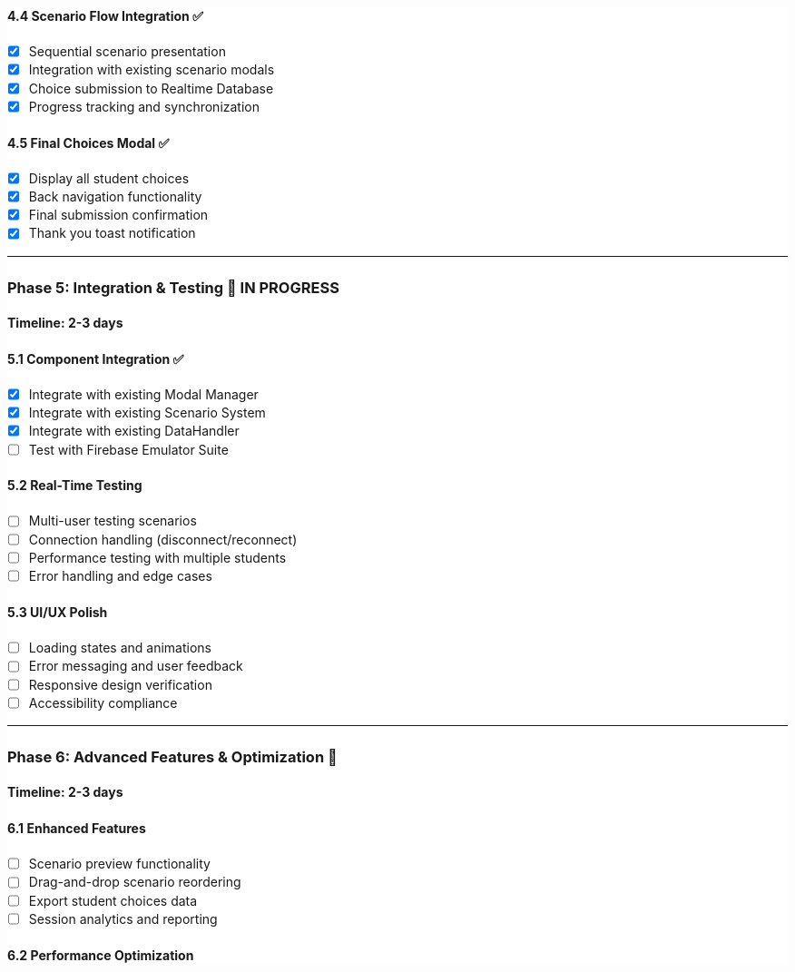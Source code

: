 #### 4.4 Scenario Flow Integration ✅

- [x] Sequential scenario presentation
- [x] Integration with existing scenario modals
- [x] Choice submission to Realtime Database
- [x] Progress tracking and synchronization

#### 4.5 Final Choices Modal ✅

- [x] Display all student choices
- [x] Back navigation functionality
- [x] Final submission confirmation
- [x] Thank you toast notification

---

### **Phase 5: Integration & Testing** 🔄 **IN PROGRESS**

**Timeline: 2-3 days**

#### 5.1 Component Integration ✅

- [x] Integrate with existing Modal Manager
- [x] Integrate with existing Scenario System
- [x] Integrate with existing DataHandler
- [ ] Test with Firebase Emulator Suite

#### 5.2 Real-Time Testing

- [ ] Multi-user testing scenarios
- [ ] Connection handling (disconnect/reconnect)
- [ ] Performance testing with multiple students
- [ ] Error handling and edge cases

#### 5.3 UI/UX Polish

- [ ] Loading states and animations
- [ ] Error messaging and user feedback
- [ ] Responsive design verification
- [ ] Accessibility compliance

---

### **Phase 6: Advanced Features & Optimization** 🚀

**Timeline: 2-3 days**

#### 6.1 Enhanced Features

- [ ] Scenario preview functionality
- [ ] Drag-and-drop scenario reordering
- [ ] Export student choices data
- [ ] Session analytics and reporting

#### 6.2 Performance Optimization
